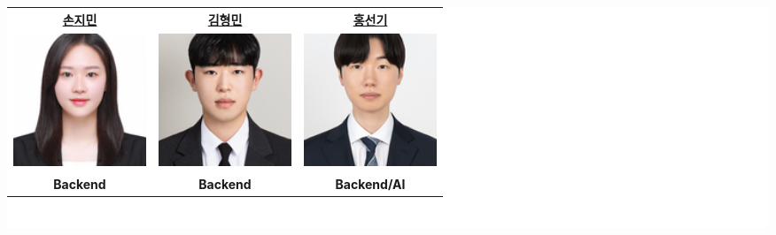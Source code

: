 <table align="center">
  <tr>
    <th style="text-align: center;"><a href="https://github.com/jmxx219">손지민</a></th>
    <th style="text-align: center;"><a href="https://github.com/fkgnssla">김형민</a></th>
    <th style="text-align: center;"><a href="https://github.com/qsunki">홍선기</a></th>
  </tr>
  <tr>
    <td style="text-align: center;"><img src="./resources/img/member/손지민.png" alt="" width="150px" /></td>
    <td style="text-align: center;"><img src="./resources/img/member/김형민.png" alt="" width="150px"/></td>
    <td style="text-align: center;"><img src="./resources/img/member/홍선기.png" alt="" width="150px" /></td>
  </tr>
  <tr>
    <td style="text-align: center;"><b>Backend</b></td>
    <td style="text-align: center;"><b>Backend</b></td>
    <td style="text-align: center;"><b>Backend/AI</b></td>
  </tr>
</table>

<br>
